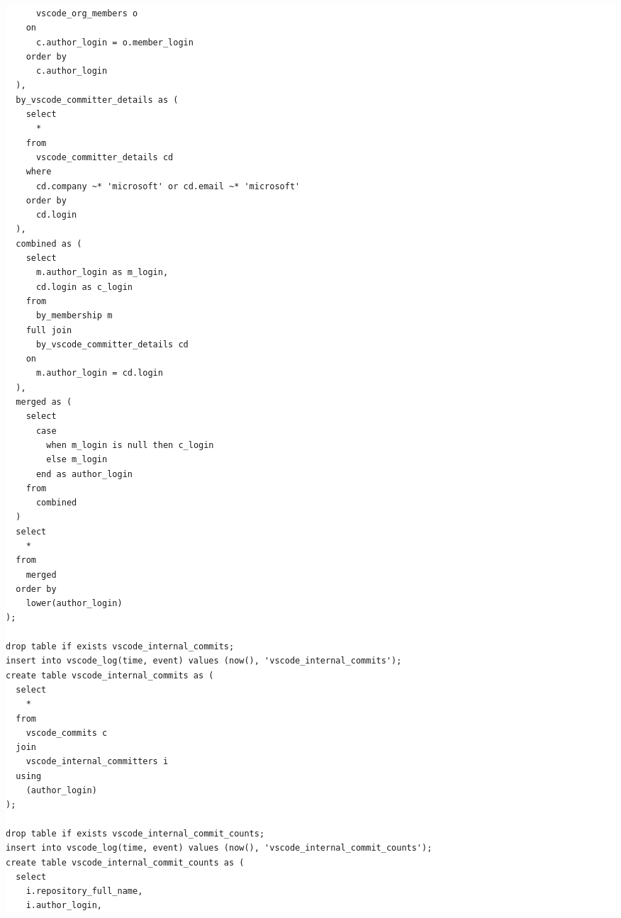 ```
      vscode_org_members o
    on
      c.author_login = o.member_login
    order by
      c.author_login
  ),
  by_vscode_committer_details as (
    select 
      *
    from
      vscode_committer_details cd
    where
      cd.company ~* 'microsoft' or cd.email ~* 'microsoft'
    order by
      cd.login
  ),
  combined as (
    select
      m.author_login as m_login,
      cd.login as c_login
    from
      by_membership m
    full join 
      by_vscode_committer_details cd
    on
      m.author_login = cd.login
  ),
  merged as (
    select
      case
        when m_login is null then c_login
        else m_login 
      end as author_login
    from 
      combined
  )
  select
    *
  from
    merged
  order by
    lower(author_login)
);

drop table if exists vscode_internal_commits;
insert into vscode_log(time, event) values (now(), 'vscode_internal_commits');
create table vscode_internal_commits as (
  select 
    *
  from    
    vscode_commits c
  join
    vscode_internal_committers i
  using
    (author_login)
);

drop table if exists vscode_internal_commit_counts;
insert into vscode_log(time, event) values (now(), 'vscode_internal_commit_counts');
create table vscode_internal_commit_counts as (
  select 
    i.repository_full_name,
    i.author_login,
```
